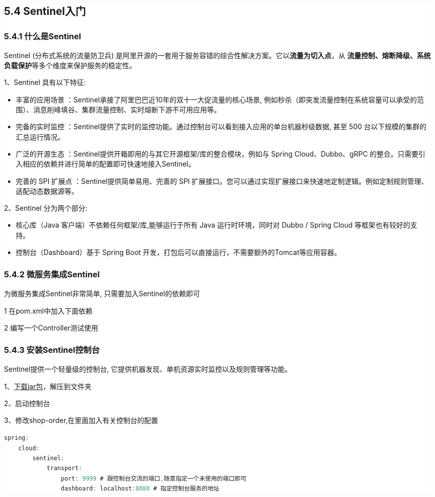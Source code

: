 ## 5.4 Sentinel入门

### 5.4.1 什么是Sentinel

Sentinel (分布式系统的流量防卫兵) 是阿里开源的一套用于服务容错的综合性解决方案。它以**流量为切入点**，从 **流量控制、熔断降级、系统负载保护**等多个维度来保护服务的稳定性。

1、Sentinel 具有以下特征:

- 丰富的应用场景 ：Sentinel承接了阿里巴巴近10年的双十一大促流量的核心场景, 例如秒杀（即突发流量控制在系统容量可以承受的范围）、消息削峰填谷、集群流量控制、实时熔断下游不可用应用等。


- 完备的实时监控 ：Sentinel提供了实时的监控功能。通过控制台可以看到接入应用的单台机器秒级数据, 甚至 500 台以下规模的集群的汇总运行情况。


- 广泛的开源生态 ：Sentinel提供开箱即用的与其它开源框架/库的整合模块，例如与 Spring Cloud、Dubbo、gRPC 的整合。只需要引入相应的依赖并进行简单的配置即可快速地接入Sentinel。


- 完善的 SPI 扩展点 ：Sentinel提供简单易用、完善的 SPI 扩展接口。您可以通过实现扩展接口来快速地定制逻辑。例如定制规则管理、适配动态数据源等。


2、Sentinel 分为两个部分:

- 核心库（Java 客户端）不依赖任何框架/库,能够运行于所有 Java 运行时环境，同时对 Dubbo / Spring Cloud 等框架也有较好的支持。


- 控制台（Dashboard）基于 Spring Boot 开发，打包后可以直接运行，不需要额外的Tomcat等应用容器。


### 5.4.2 微服务集成Sentinel

为微服务集成Sentinel非常简单, 只需要加入Sentinel的依赖即可

1 在pom.xml中加入下面依赖

```java

```

2 编写一个Controller测试使用

```java

```

### 5.4.3 安装Sentinel控制台

Sentinel提供一个轻量级的控制台, 它提供机器发现、单机资源实时监控以及规则管理等功能。

1、[下载jar包](https://github.com/alibaba/Sentinel/releases)，解压到文件夹

2、启动控制台

3、修改shop-order,在里面加入有关控制台的配置

```java
spring:
	cloud:
		sentinel:
			transport:
				port: 9999 # 跟控制台交流的端口,随意指定一个未使用的端口即可
				dashboard: localhost:8080 # 指定控制台服务的地址
```
